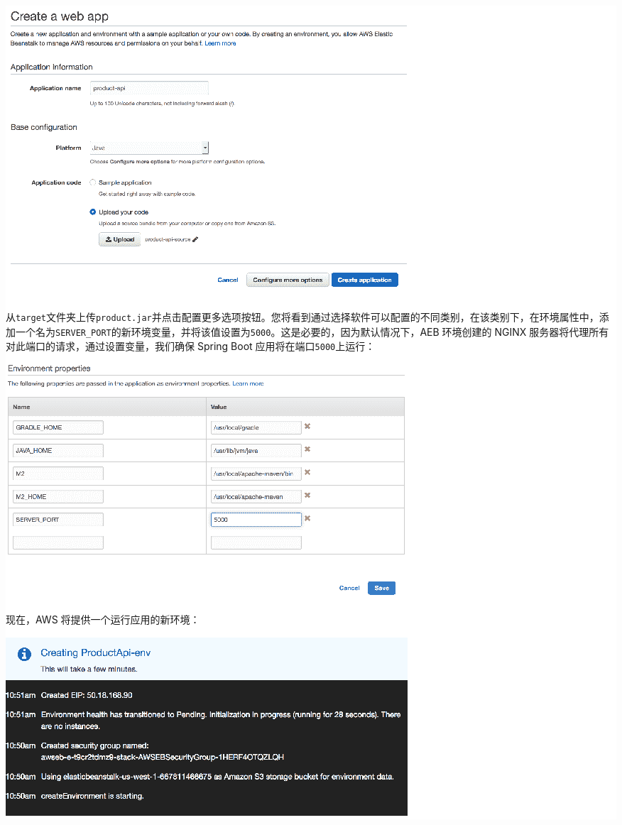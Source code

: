 ![](img/560dd240-24b2-400f-a8a6-c83ad680c952.png)

从`target`文件夹上传`product.jar`并点击配置更多选项按钮。您将看到通过选择软件可以配置的不同类别，在该类别下，在环境属性中，添加一个名为`SERVER_PORT`的新环境变量，并将该值设置为`5000`。这是必要的，因为默认情况下，AEB 环境创建的 NGINX 服务器将代理所有对此端口的请求，通过设置变量，我们确保 Spring Boot 应用将在端口`5000`上运行：

![](img/39e95de8-1379-47e4-a8d0-2455339e0eb3.png)

现在，AWS 将提供一个运行应用的新环境：

![](img/c31356a5-b7c7-4e21-ab0d-4a3a5e0158a7.png)

